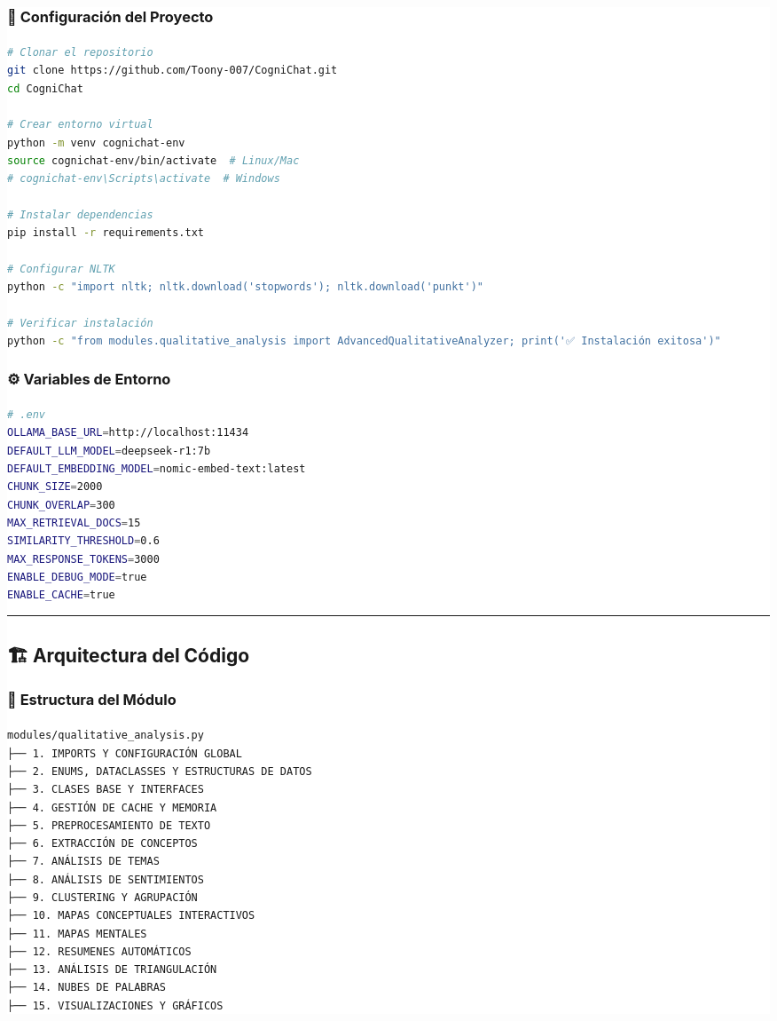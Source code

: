 ```bash
```

### 🔧 **Configuración del Proyecto**

```bash
# Clonar el repositorio
git clone https://github.com/Toony-007/CogniChat.git
cd CogniChat

# Crear entorno virtual
python -m venv cognichat-env
source cognichat-env/bin/activate  # Linux/Mac
# cognichat-env\Scripts\activate  # Windows

# Instalar dependencias
pip install -r requirements.txt

# Configurar NLTK
python -c "import nltk; nltk.download('stopwords'); nltk.download('punkt')"

# Verificar instalación
python -c "from modules.qualitative_analysis import AdvancedQualitativeAnalyzer; print('✅ Instalación exitosa')"
```

### ⚙️ **Variables de Entorno**

```bash
# .env
OLLAMA_BASE_URL=http://localhost:11434
DEFAULT_LLM_MODEL=deepseek-r1:7b
DEFAULT_EMBEDDING_MODEL=nomic-embed-text:latest
CHUNK_SIZE=2000
CHUNK_OVERLAP=300
MAX_RETRIEVAL_DOCS=15
SIMILARITY_THRESHOLD=0.6
MAX_RESPONSE_TOKENS=3000
ENABLE_DEBUG_MODE=true
ENABLE_CACHE=true
```

---

## 🏗️ Arquitectura del Código

### 📁 **Estructura del Módulo**

```
modules/qualitative_analysis.py
├── 1. IMPORTS Y CONFIGURACIÓN GLOBAL
├── 2. ENUMS, DATACLASSES Y ESTRUCTURAS DE DATOS
├── 3. CLASES BASE Y INTERFACES
├── 4. GESTIÓN DE CACHE Y MEMORIA
├── 5. PREPROCESAMIENTO DE TEXTO
├── 6. EXTRACCIÓN DE CONCEPTOS
├── 7. ANÁLISIS DE TEMAS
├── 8. ANÁLISIS DE SENTIMIENTOS
├── 9. CLUSTERING Y AGRUPACIÓN
├── 10. MAPAS CONCEPTUALES INTERACTIVOS
├── 11. MAPAS MENTALES
├── 12. RESUMENES AUTOMÁTICOS
├── 13. ANÁLISIS DE TRIANGULACIÓN
├── 14. NUBES DE PALABRAS
├── 15. VISUALIZACIONES Y GRÁFICOS
```